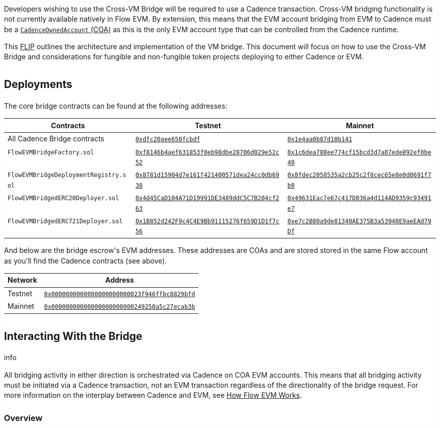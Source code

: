 Developers wishing to use the Cross-VM Bridge will be required to use a Cadence transaction. Cross-VM bridging
functionality is not currently available natively in Flow EVM. By extension, this means that the EVM account bridging
from EVM to Cadence must be a [`CadenceOwnedAccount` (COA)](/tutorials/cross-vm-apps/interacting-with-coa) as this is the only EVM account
type that can be controlled from the Cadence runtime.

This [FLIP](https://github.com/onflow/flips/pull/233) outlines the architecture and implementation of the VM bridge.
This document will focus on how to use the Cross-VM Bridge and considerations for fungible and non-fungible token
projects deploying to either Cadence or EVM.

## Deployments[​](#deployments "Direct link to Deployments")

The core bridge contracts can be found at the following addresses:

| Contracts | Testnet | Mainnet |
| --- | --- | --- |
| All Cadence Bridge contracts | [`0xdfc20aee650fcbdf`](https://contractbrowser.com/account/0xdfc20aee650fcbdf/contracts) | [`0x1e4aa0b87d10b141`](https://contractbrowser.com/account/0x1e4aa0b87d10b141/contracts) |
| `FlowEVMBridgeFactory.sol` | [`0xf8146b4aef631853f0eb98dbe28706d029e52c52`](https://evm-testnet.flowscan.io/address/0xF8146B4aEF631853F0eB98DBE28706d029e52c52) | [`0x1c6dea788ee774cf15bcd3d7a07ede892ef0be40`](https://evm.flowscan.io/address/0x1C6dEa788Ee774CF15bCd3d7A07ede892ef0bE40) |
| `FlowEVMBridgeDeploymentRegistry.sol` | [`0x8781d15904d7e161f421400571dea24cc0db6938`](https://evm-testnet.flowscan.io/address/0x8781d15904d7e161f421400571dea24cc0db6938) | [`0x8fdec2058535a2cb25c2f8cec65e8e0d0691f7b0`](https://evm.flowscan.io/address/0x8FDEc2058535A2Cb25C2f8ceC65e8e0D0691f7B0) |
| `FlowEVMBridgedERC20Deployer.sol` | [`0x4d45CaD104A71D19991DE3489ddC5C7B284cf263`](https://evm-testnet.flowscan.io/address/0x4d45CaD104A71D19991DE3489ddC5C7B284cf263) | [`0x49631Eac7e67c417D036a4d114AD9359c93491e7`](https://evm.flowscan.io/address/0x49631Eac7e67c417D036a4d114AD9359c93491e7) |
| `FlowEVMBridgedERC721Deployer.sol` | [`0x1B852d242F9c4C4E9Bb91115276f659D1D1f7c56`](https://evm-testnet.flowscan.io/address/0x1B852d242F9c4C4E9Bb91115276f659D1D1f7c56) | [`0xe7c2B80a9de81340AE375B3a53940E9aeEAd79Df`](https://evm.flowscan.io/address/0xe7c2B80a9de81340AE375B3a53940E9aeEAd79Df) |

And below are the bridge escrow's EVM addresses. These addresses are COAs and are stored stored in the same Flow account
as you'll find the Cadence contracts (see above).

| Network | Address |
| --- | --- |
| Testnet | [`0x0000000000000000000000023f946ffbc8829bfd`](https://evm-testnet.flowscan.io/address/0x0000000000000000000000023f946FFbc8829BFD) |
| Mainnet | [`0x00000000000000000000000249250a5c27ecab3b`](https://evm.flowscan.io/address/0x00000000000000000000000249250a5C27Ecab3B) |

## Interacting With the Bridge[​](#interacting-with-the-bridge "Direct link to Interacting With the Bridge")

info

All bridging activity in either direction is orchestrated via Cadence on COA EVM accounts. This means that all bridging
activity must be initiated via a Cadence transaction, not an EVM transaction regardless of the directionality of the
bridge request. For more information on the interplay between Cadence and EVM, see [How Flow EVM
Works](/evm/how-it-works).

### Overview[​](#overview "Direct link to Overview")
